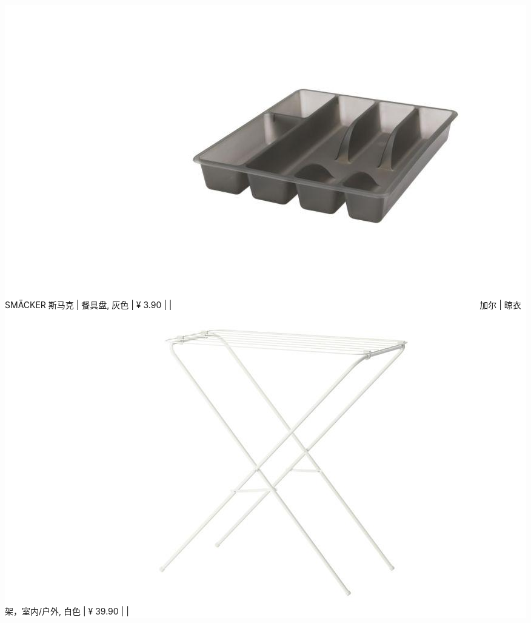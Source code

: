 SMÄCKER 斯马克 | 餐具盘, 灰色 | ¥ 3.90 |  | [![alt text](pic/smacker-si-ma-ke-can-ju-pan-hui-se__57479_PE163056_S4.JPG)](http://www.ikea.com/cn/zh/catalog/products/50247749/)
加尔 | 晾衣架，室内/户外, 白色 | ¥ 39.90 |  | [![alt text](pic/jia-er-liang-yi-jia-shi-nei-hu-wai-bai-se__0185548_PE337555_S4.JPG)](http://www.ikea.com/cn/zh/catalog/products/00242891/)